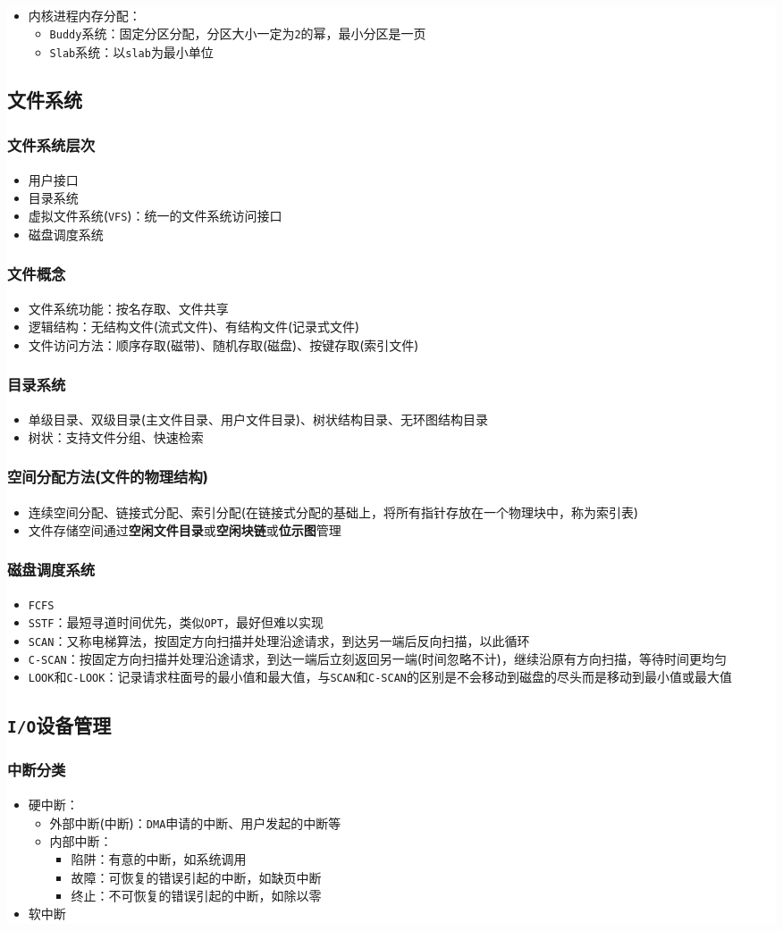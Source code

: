 - 内核进程内存分配：
  - `Buddy`系统：固定分区分配，分区大小一定为`2`的幂，最小分区是一页
  - `Slab`系统：以`slab`为最小单位

## 文件系统

### 文件系统层次

- 用户接口
- 目录系统
- 虚拟文件系统(`VFS`)：统一的文件系统访问接口
- 磁盘调度系统

### 文件概念

- 文件系统功能：按名存取、文件共享
- 逻辑结构：无结构文件(流式文件)、有结构文件(记录式文件)
- 文件访问方法：顺序存取(磁带)、随机存取(磁盘)、按键存取(索引文件)

### 目录系统

- 单级目录、双级目录(主文件目录、用户文件目录)、树状结构目录、无环图结构目录
- 树状：支持文件分组、快速检索

### 空间分配方法(文件的物理结构)

- 连续空间分配、链接式分配、索引分配(在链接式分配的基础上，将所有指针存放在一个物理块中，称为索引表)
- 文件存储空间通过**空闲文件目录**或**空闲块链**或**位示图**管理

### 磁盘调度系统

- `FCFS`
- `SSTF`：最短寻道时间优先，类似`OPT`，最好但难以实现
- `SCAN`：又称电梯算法，按固定方向扫描并处理沿途请求，到达另一端后反向扫描，以此循环
- `C-SCAN`：按固定方向扫描并处理沿途请求，到达一端后立刻返回另一端(时间忽略不计)，继续沿原有方向扫描，等待时间更均匀
- `LOOK`和`C-LOOK`：记录请求柱面号的最小值和最大值，与`SCAN`和`C-SCAN`的区别是不会移动到磁盘的尽头而是移动到最小值或最大值

## `I/O`设备管理

### 中断分类

- 硬中断：
  - 外部中断(中断)：`DMA`申请的中断、用户发起的中断等
  - 内部中断：
    - 陷阱：有意的中断，如系统调用
    - 故障：可恢复的错误引起的中断，如缺页中断
    - 终止：不可恢复的错误引起的中断，如除以零
- 软中断
